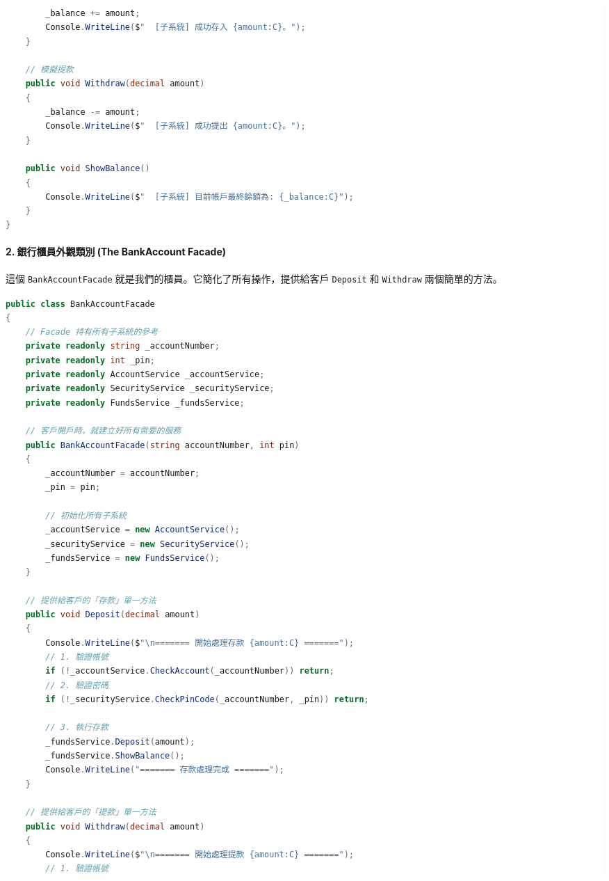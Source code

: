 ```csharp
        _balance += amount;
        Console.WriteLine($"  [子系統] 成功存入 {amount:C}。");
    }

    // 模擬提款
    public void Withdraw(decimal amount)
    {
        _balance -= amount;
        Console.WriteLine($"  [子系統] 成功提出 {amount:C}。");
    }

    public void ShowBalance()
    {
        Console.WriteLine($"  [子系統] 目前帳戶最終餘額為: {_balance:C}");
    }
}
```

#### 2\. 銀行櫃員外觀類別 (The BankAccount Facade)

這個 `BankAccountFacade` 就是我們的櫃員。它簡化了所有操作，提供給客戶 `Deposit` 和 `Withdraw` 兩個簡單的方法。

```csharp
public class BankAccountFacade
{
    // Facade 持有所有子系統的參考
    private readonly string _accountNumber;
    private readonly int _pin;
    private readonly AccountService _accountService;
    private readonly SecurityService _securityService;
    private readonly FundsService _fundsService;

    // 客戶開戶時，就建立好所有需要的服務
    public BankAccountFacade(string accountNumber, int pin)
    {
        _accountNumber = accountNumber;
        _pin = pin;

        // 初始化所有子系統
        _accountService = new AccountService();
        _securityService = new SecurityService();
        _fundsService = new FundsService();
    }

    // 提供給客戶的「存款」單一方法
    public void Deposit(decimal amount)
    {
        Console.WriteLine($"\n======= 開始處理存款 {amount:C} =======");
        // 1. 驗證帳號
        if (!_accountService.CheckAccount(_accountNumber)) return;
        // 2. 驗證密碼
        if (!_securityService.CheckPinCode(_accountNumber, _pin)) return;

        // 3. 執行存款
        _fundsService.Deposit(amount);
        _fundsService.ShowBalance();
        Console.WriteLine("======= 存款處理完成 =======");
    }

    // 提供給客戶的「提款」單一方法
    public void Withdraw(decimal amount)
    {
        Console.WriteLine($"\n======= 開始處理提款 {amount:C} =======");
        // 1. 驗證帳號
```